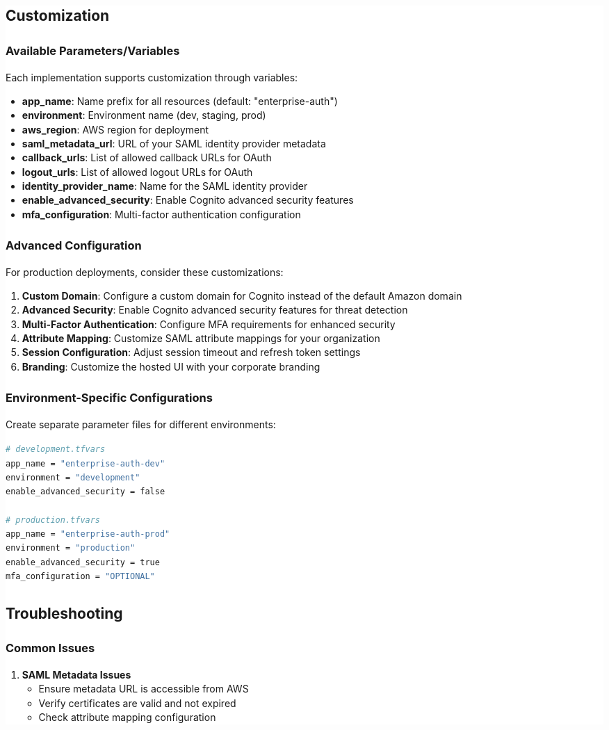 ## Customization

### Available Parameters/Variables

Each implementation supports customization through variables:

- **app_name**: Name prefix for all resources (default: "enterprise-auth")
- **environment**: Environment name (dev, staging, prod)
- **aws_region**: AWS region for deployment
- **saml_metadata_url**: URL of your SAML identity provider metadata
- **callback_urls**: List of allowed callback URLs for OAuth
- **logout_urls**: List of allowed logout URLs for OAuth
- **identity_provider_name**: Name for the SAML identity provider
- **enable_advanced_security**: Enable Cognito advanced security features
- **mfa_configuration**: Multi-factor authentication configuration

### Advanced Configuration

For production deployments, consider these customizations:

1. **Custom Domain**: Configure a custom domain for Cognito instead of the default Amazon domain
2. **Advanced Security**: Enable Cognito advanced security features for threat detection
3. **Multi-Factor Authentication**: Configure MFA requirements for enhanced security
4. **Attribute Mapping**: Customize SAML attribute mappings for your organization
5. **Session Configuration**: Adjust session timeout and refresh token settings
6. **Branding**: Customize the hosted UI with your corporate branding

### Environment-Specific Configurations

Create separate parameter files for different environments:

```bash
# development.tfvars
app_name = "enterprise-auth-dev"
environment = "development"
enable_advanced_security = false

# production.tfvars
app_name = "enterprise-auth-prod"
environment = "production"
enable_advanced_security = true
mfa_configuration = "OPTIONAL"
```

## Troubleshooting

### Common Issues

1. **SAML Metadata Issues**
   - Ensure metadata URL is accessible from AWS
   - Verify certificates are valid and not expired
   - Check attribute mapping configuration
